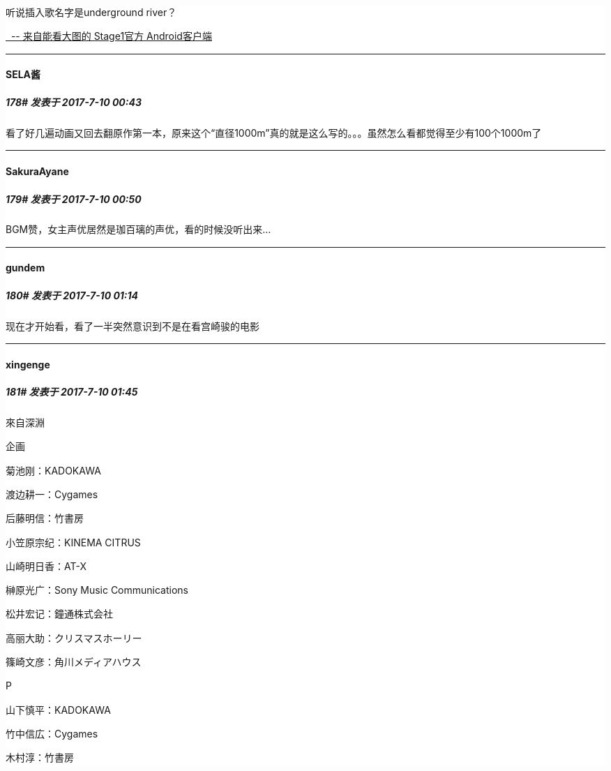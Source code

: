 听说插入歌名字是underground river？

[  -- 来自能看大图的 Stage1官方 Android客户端](https://bbs.saraba1st.com/2b/thread-1497379-1-1.html)

*****

####  SELA酱  
##### 178#       发表于 2017-7-10 00:43

看了好几遍动画又回去翻原作第一本，原来这个“直径1000m”真的就是这么写的。。。虽然怎么看都觉得至少有100个1000m了

*****

####  SakuraAyane  
##### 179#       发表于 2017-7-10 00:50

BGM赞，女主声优居然是珈百璃的声优，看的时候没听出来…

*****

####  gundem  
##### 180#       发表于 2017-7-10 01:14

现在才开始看，看了一半突然意识到不是在看宫崎骏的电影



*****

####  xingenge  
##### 181#       发表于 2017-7-10 01:45

來自深淵

企画

菊池刚：KADOKAWA

渡边耕一：Cygames

后藤明信：竹書房

小笠原宗纪：KINEMA CITRUS

山崎明日香：AT-X

榊原光广：Sony Music Communications

松井宏记：鐘通株式会社

高丽大助：クリスマスホーリー

篠崎文彦：角川メディアハウス

P

山下慎平：KADOKAWA

竹中信広：Cygames

木村淳：竹書房
